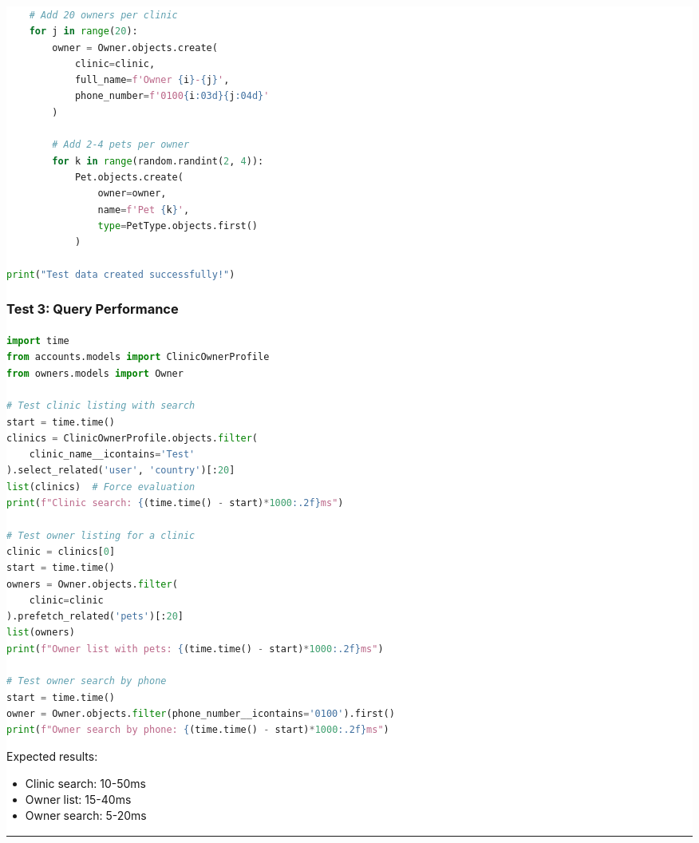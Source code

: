 ```python
    # Add 20 owners per clinic
    for j in range(20):
        owner = Owner.objects.create(
            clinic=clinic,
            full_name=f'Owner {i}-{j}',
            phone_number=f'0100{i:03d}{j:04d}'
        )
        
        # Add 2-4 pets per owner
        for k in range(random.randint(2, 4)):
            Pet.objects.create(
                owner=owner,
                name=f'Pet {k}',
                type=PetType.objects.first()
            )

print("Test data created successfully!")
```

### Test 3: Query Performance

```python
import time
from accounts.models import ClinicOwnerProfile
from owners.models import Owner

# Test clinic listing with search
start = time.time()
clinics = ClinicOwnerProfile.objects.filter(
    clinic_name__icontains='Test'
).select_related('user', 'country')[:20]
list(clinics)  # Force evaluation
print(f"Clinic search: {(time.time() - start)*1000:.2f}ms")

# Test owner listing for a clinic
clinic = clinics[0]
start = time.time()
owners = Owner.objects.filter(
    clinic=clinic
).prefetch_related('pets')[:20]
list(owners)
print(f"Owner list with pets: {(time.time() - start)*1000:.2f}ms")

# Test owner search by phone
start = time.time()
owner = Owner.objects.filter(phone_number__icontains='0100').first()
print(f"Owner search by phone: {(time.time() - start)*1000:.2f}ms")
```

Expected results:
- Clinic search: 10-50ms
- Owner list: 15-40ms  
- Owner search: 5-20ms

---